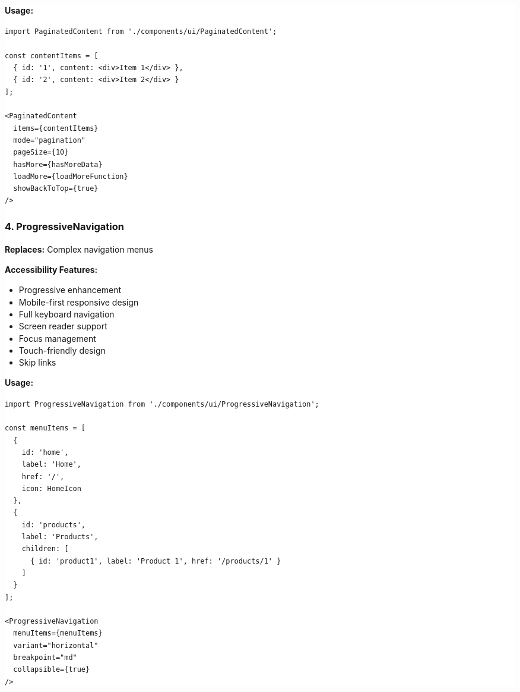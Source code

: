 **Usage:**

```tsx
import PaginatedContent from './components/ui/PaginatedContent';

const contentItems = [
  { id: '1', content: <div>Item 1</div> },
  { id: '2', content: <div>Item 2</div> }
];

<PaginatedContent
  items={contentItems}
  mode="pagination"
  pageSize={10}
  hasMore={hasMoreData}
  loadMore={loadMoreFunction}
  showBackToTop={true}
/>
```

### 4. ProgressiveNavigation

**Replaces:** Complex navigation menus

**Accessibility Features:**

- Progressive enhancement
- Mobile-first responsive design
- Full keyboard navigation
- Screen reader support
- Focus management
- Touch-friendly design
- Skip links

**Usage:**

```tsx
import ProgressiveNavigation from './components/ui/ProgressiveNavigation';

const menuItems = [
  {
    id: 'home',
    label: 'Home',
    href: '/',
    icon: HomeIcon
  },
  {
    id: 'products',
    label: 'Products',
    children: [
      { id: 'product1', label: 'Product 1', href: '/products/1' }
    ]
  }
];

<ProgressiveNavigation
  menuItems={menuItems}
  variant="horizontal"
  breakpoint="md"
  collapsible={true}
/>
```

